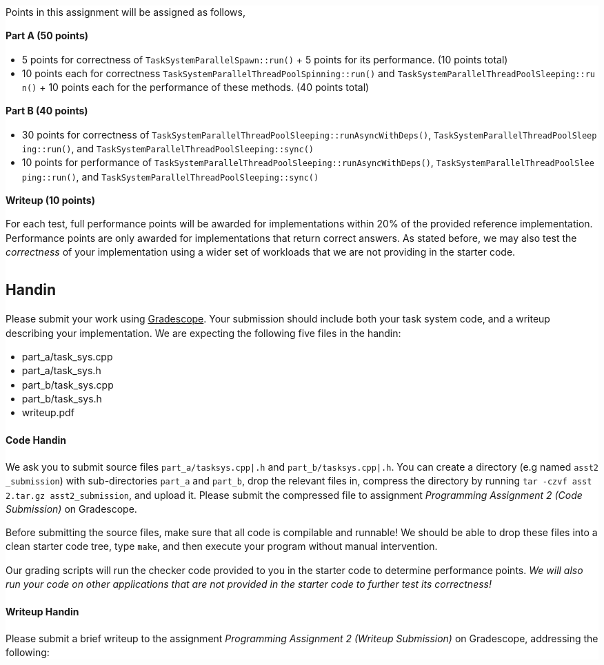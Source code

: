 Points in this assignment will be assigned as follows,

**Part A (50 points)**
- 5 points for correctness of `TaskSystemParallelSpawn::run()` + 5 points for its performance.  (10 points total)
- 10 points each for correctness `TaskSystemParallelThreadPoolSpinning::run()` and `TaskSystemParallelThreadPoolSleeping::run()` + 10 points each for the performance of these methods. (40 points total)

**Part B (40 points)**
- 30 points for correctness of `TaskSystemParallelThreadPoolSleeping::runAsyncWithDeps()`, `TaskSystemParallelThreadPoolSleeping::run()`, and `TaskSystemParallelThreadPoolSleeping::sync()`
- 10 points for performance of `TaskSystemParallelThreadPoolSleeping::runAsyncWithDeps()`, `TaskSystemParallelThreadPoolSleeping::run()`, and `TaskSystemParallelThreadPoolSleeping::sync()`

**Writeup (10 points)**

For each test, full performance points will be awarded for implementations within 20% of the provided reference implementation. Performance points are only awarded for implementations that return correct answers. As stated before, we may also test the _correctness_ of your implementation using a wider set of workloads that we are not providing in the starter code.

## Handin ##

Please submit your work using [Gradescope](https://www.gradescope.com/).  Your submission should include both your task system code, and a writeup describing your implementation.  We are expecting the following five files in the handin:

 * part_a/task_sys.cpp
 * part_a/task_sys.h
 * part_b/task_sys.cpp
 * part_b/task_sys.h
 * writeup.pdf

#### Code Handin ####

We ask you to submit source files `part_a/tasksys.cpp|.h` and `part_b/tasksys.cpp|.h`. You can create a directory (e.g named `asst2_submission`) with sub-directories `part_a` and `part_b`, drop the relevant files in, compress the directory by running `tar -czvf asst2.tar.gz asst2_submission`, and upload it. Please submit the compressed file to assignment *Programming Assignment 2 (Code Submission)* on Gradescope.

Before submitting the source files, make sure that all code is compilable and runnable! We should be able to drop these files into a clean starter code tree, type `make`, and then execute your program without manual intervention.

Our grading scripts will run the checker code provided to you in the starter code to determine performance points.  _We will also run your code on other applications that are not provided in the starter code to further test its correctness!_

#### Writeup Handin ####

Please submit a brief writeup to the assignment *Programming Assignment 2 (Writeup Submission)* on Gradescope, addressing the following:
